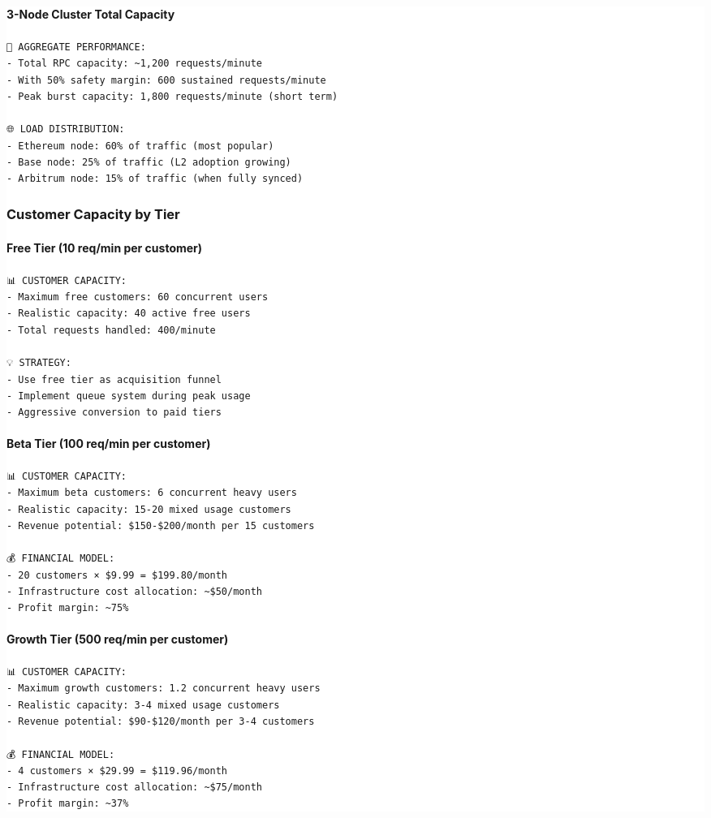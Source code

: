 #### **3-Node Cluster Total Capacity**
```
🚀 AGGREGATE PERFORMANCE:
- Total RPC capacity: ~1,200 requests/minute
- With 50% safety margin: 600 sustained requests/minute
- Peak burst capacity: 1,800 requests/minute (short term)

🌐 LOAD DISTRIBUTION:
- Ethereum node: 60% of traffic (most popular)
- Base node: 25% of traffic (L2 adoption growing)
- Arbitrum node: 15% of traffic (when fully synced)
```

### **Customer Capacity by Tier**

#### **Free Tier (10 req/min per customer)**
```
📊 CUSTOMER CAPACITY:
- Maximum free customers: 60 concurrent users
- Realistic capacity: 40 active free users
- Total requests handled: 400/minute

💡 STRATEGY:
- Use free tier as acquisition funnel
- Implement queue system during peak usage
- Aggressive conversion to paid tiers
```

#### **Beta Tier (100 req/min per customer)**
```
📊 CUSTOMER CAPACITY:
- Maximum beta customers: 6 concurrent heavy users
- Realistic capacity: 15-20 mixed usage customers
- Revenue potential: $150-$200/month per 15 customers

💰 FINANCIAL MODEL:
- 20 customers × $9.99 = $199.80/month
- Infrastructure cost allocation: ~$50/month
- Profit margin: ~75%
```

#### **Growth Tier (500 req/min per customer)**
```
📊 CUSTOMER CAPACITY:
- Maximum growth customers: 1.2 concurrent heavy users
- Realistic capacity: 3-4 mixed usage customers
- Revenue potential: $90-$120/month per 3-4 customers

💰 FINANCIAL MODEL:
- 4 customers × $29.99 = $119.96/month
- Infrastructure cost allocation: ~$75/month
- Profit margin: ~37%
```
